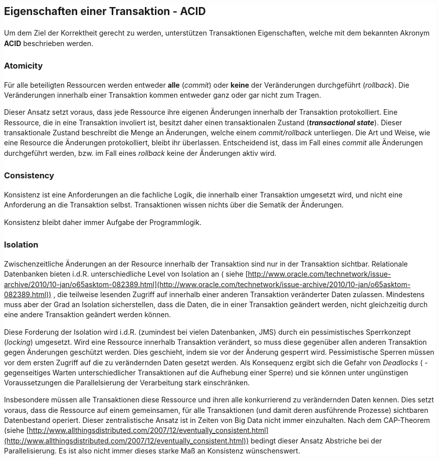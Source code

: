 ## Eigenschaften einer Transaktion - ACID
  
Um dem Ziel der Korrektheit gerecht zu werden, unterstützen Transaktionen Eigenschaften, welche mit dem bekannten Akronym **ACID** beschrieben werden.

### Atomicity
Für alle beteiligten Ressourcen werden entweder **alle** (*commit*) oder **keine** der Veränderungen durchgeführt (*rollback*). Die Veränderungen innerhalb einer Transaktion kommen entweder ganz oder gar nicht zum Tragen.

Dieser Ansatz setzt voraus, dass jede Ressource ihre eigenen Änderungen innerhalb der Transaktion protokolliert. Eine Ressource, die in eine Transaktion involiert ist, besitzt daher einen transaktionalen Zustand (***transactional state***). Dieser transaktionale Zustand beschreibt die Menge an Änderungen, welche einem *commit/rollback* unterliegen. 
Die Art und Weise, wie eine Resource die Änderungen protokolliert, bleibt ihr überlassen. Entscheidend ist, dass im Fall eines *commit* alle Änderungen durchgeführt werden, bzw. im Fall eines *rollback* keine der Änderungen aktiv wird.

### Consistency
Konsistenz ist eine Anforderungen an die fachliche Logik, die innerhalb einer Transaktion umgesetzt wird, und nicht eine Anforderung an die Transaktion selbst. Transaktionen wissen nichts über die Sematik der Änderungen. 

Konsistenz bleibt daher immer Aufgabe der Programmlogik.


### Isolation

Zwischenzeitliche Änderungen an der Resource innerhalb der Transaktion sind nur in der Transaktion sichtbar. Relationale Datenbanken bieten i.d.R. unterschiedliche Level von Isolation an ( siehe [http://www.oracle.com/technetwork/issue-archive/2010/10-jan/o65asktom-082389.html](http://www.oracle.com/technetwork/issue-archive/2010/10-jan/o65asktom-082389.html)) , die teilweise lesenden Zugriff auf innerhalb einer anderen Transaktion veränderter Daten zulassen.
Mindestens muss aber der Grad an Isolation sicherstellen, dass die Daten, die in einer Transaktion geändert werden, nicht gleichzeitig durch eine andere Transaktion geändert werden können.

Diese Forderung der Isolation wird i.d.R. (zumindest bei vielen Datenbanken, JMS) durch ein pessimistisches Sperrkonzept (*locking*) umgesetzt. Wird eine Ressource innerhalb Transaktion verändert, so muss diese gegenüber allen anderen Transaktion gegen Änderungen geschützt werden. Dies geschieht, indem sie vor der Änderung gesperrt wird. 
Pessimistische Sperren müssen vor dem ersten Zugriff auf die zu verändernden Daten gesetzt werden. Als Konsequenz ergibt sich die Gefahr von *Deadlocks* ( - gegenseitiges Warten unterschiedlicher Transaktionen auf die Aufhebung einer Sperre) und sie können unter ungünstigen Voraussetzungen die Parallelsierung der Verarbeitung stark einschränken.  

Insbesondere müssen alle Transaktionen diese Ressource und ihren alle konkurrierend zu verändernden Daten kennen. Dies setzt voraus, dass die Ressource auf einem gemeinsamen, für alle Transaktionen (und damit deren ausführende Prozesse) sichtbaren Datenbestand operiert. Dieser zentralistische Ansatz ist in Zeiten von Big Data nicht immer einzuhalten. Nach dem CAP-Theorem (siehe [http://www.allthingsdistributed.com/2007/12/eventually_consistent.html](http://www.allthingsdistributed.com/2007/12/eventually_consistent.html)) bedingt dieser Ansatz Abstriche bei der Parallelisierung. Es ist also nicht immer dieses starke Maß an Konsistenz wünschenswert.
